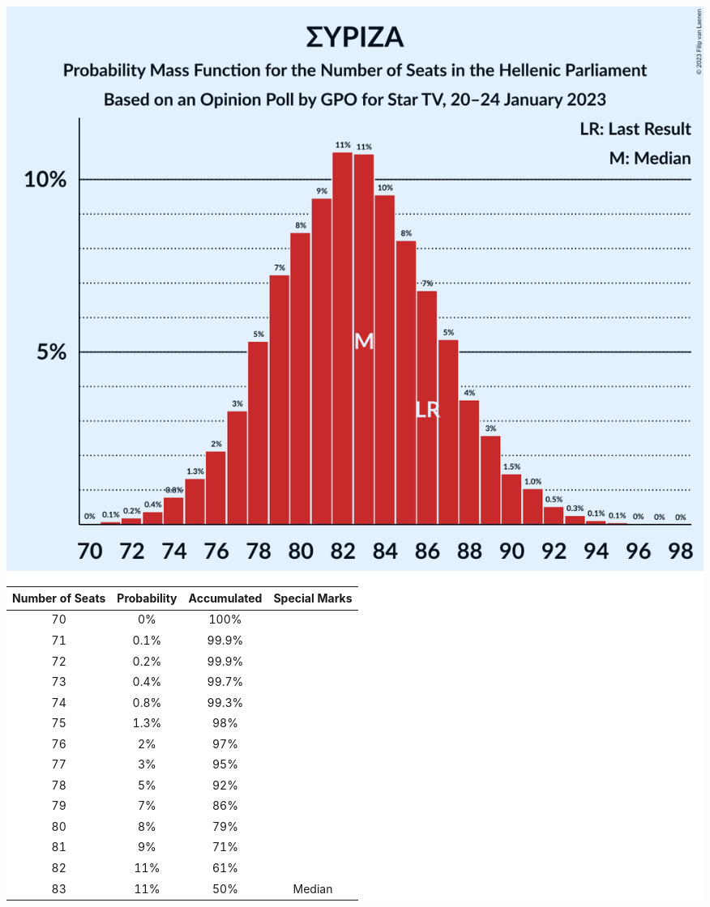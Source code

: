 ![Graph with seats probability mass function not yet produced](2023-01-24-GPO-coalitions-seats-pmf-συριζα.png "Seats Probability Mass Function")

| Number of Seats | Probability | Accumulated | Special Marks |
|:---------------:|:-----------:|:-----------:|:-------------:|
| 70 | 0% | 100% |  |
| 71 | 0.1% | 99.9% |  |
| 72 | 0.2% | 99.9% |  |
| 73 | 0.4% | 99.7% |  |
| 74 | 0.8% | 99.3% |  |
| 75 | 1.3% | 98% |  |
| 76 | 2% | 97% |  |
| 77 | 3% | 95% |  |
| 78 | 5% | 92% |  |
| 79 | 7% | 86% |  |
| 80 | 8% | 79% |  |
| 81 | 9% | 71% |  |
| 82 | 11% | 61% |  |
| 83 | 11% | 50% | Median |